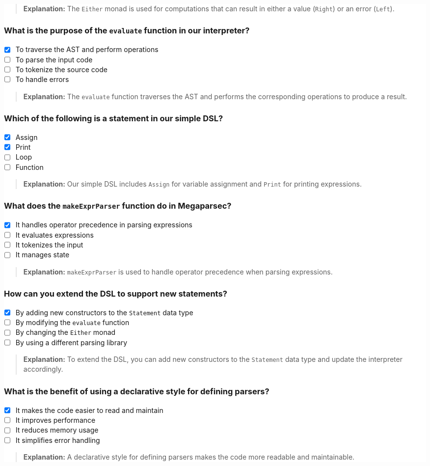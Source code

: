 > **Explanation:** The `Either` monad is used for computations that can result in either a value (`Right`) or an error (`Left`).

### What is the purpose of the `evaluate` function in our interpreter?

- [x] To traverse the AST and perform operations
- [ ] To parse the input code
- [ ] To tokenize the source code
- [ ] To handle errors

> **Explanation:** The `evaluate` function traverses the AST and performs the corresponding operations to produce a result.

### Which of the following is a statement in our simple DSL?

- [x] Assign
- [x] Print
- [ ] Loop
- [ ] Function

> **Explanation:** Our simple DSL includes `Assign` for variable assignment and `Print` for printing expressions.

### What does the `makeExprParser` function do in Megaparsec?

- [x] It handles operator precedence in parsing expressions
- [ ] It evaluates expressions
- [ ] It tokenizes the input
- [ ] It manages state

> **Explanation:** `makeExprParser` is used to handle operator precedence when parsing expressions.

### How can you extend the DSL to support new statements?

- [x] By adding new constructors to the `Statement` data type
- [ ] By modifying the `evaluate` function
- [ ] By changing the `Either` monad
- [ ] By using a different parsing library

> **Explanation:** To extend the DSL, you can add new constructors to the `Statement` data type and update the interpreter accordingly.

### What is the benefit of using a declarative style for defining parsers?

- [x] It makes the code easier to read and maintain
- [ ] It improves performance
- [ ] It reduces memory usage
- [ ] It simplifies error handling

> **Explanation:** A declarative style for defining parsers makes the code more readable and maintainable.
